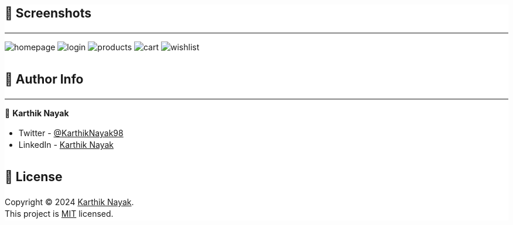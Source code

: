 ## 📸 Screenshots

---

![homepage](https://user-images.githubusercontent.com/39642646/211143397-56ce41ce-8791-424e-b538-cc2806467cd8.png)
![login](https://user-images.githubusercontent.com/39642646/211143402-8e459c22-8a85-48ff-b202-19c97c11d5ea.png)
![products](https://user-images.githubusercontent.com/39642646/211143392-00170484-c8a1-4551-9323-b44d96f8987e.png)
![cart](https://user-images.githubusercontent.com/39642646/211143383-0a3f3940-4391-459f-ab45-1289bee757ea.png)
![wishlist](https://user-images.githubusercontent.com/39642646/211143404-5aff17db-e865-4c0d-98d1-ce471461d52c.png)

## 👨 Author Info

---

👤 **Karthik Nayak**

- Twitter - [@KarthikNayak98](https://twitter.com/KarthikNayak98)
- LinkedIn - [Karthik Nayak](https://www.linkedin.com/in/karthiknayak98)

## 📝 License

Copyright © 2024 [Karthik Nayak](https://github.com/karthik-nayak98).<br /> This project is
[MIT](https://github.com/Karthik-Nayak98/e-commerce-app/blob/main/LICENSE) licensed.
